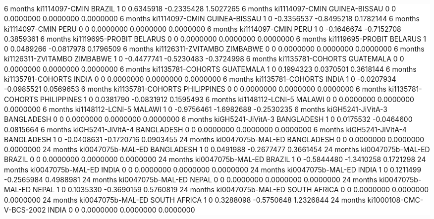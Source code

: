 6 months    ki1114097-CMIN             BRAZIL                         1                    0                  0.6345918   -0.2335428    1.5027265
6 months    ki1114097-CMIN             GUINEA-BISSAU                  0                    0                  0.0000000    0.0000000    0.0000000
6 months    ki1114097-CMIN             GUINEA-BISSAU                  1                    0                 -0.3356537   -0.8495218    0.1782144
6 months    ki1114097-CMIN             PERU                           0                    0                  0.0000000    0.0000000    0.0000000
6 months    ki1114097-CMIN             PERU                           1                    0                 -0.1646674   -0.7152708    0.3859361
6 months    ki1119695-PROBIT           BELARUS                        0                    0                  0.0000000    0.0000000    0.0000000
6 months    ki1119695-PROBIT           BELARUS                        1                    0                  0.0489266   -0.0817978    0.1796509
6 months    ki1126311-ZVITAMBO         ZIMBABWE                       0                    0                  0.0000000    0.0000000    0.0000000
6 months    ki1126311-ZVITAMBO         ZIMBABWE                       1                    0                 -0.4477741   -0.5230483   -0.3724998
6 months    ki1135781-COHORTS          GUATEMALA                      0                    0                  0.0000000    0.0000000    0.0000000
6 months    ki1135781-COHORTS          GUATEMALA                      1                    0                  0.1994323    0.0370501    0.3618144
6 months    ki1135781-COHORTS          INDIA                          0                    0                  0.0000000    0.0000000    0.0000000
6 months    ki1135781-COHORTS          INDIA                          1                    0                 -0.0207934   -0.0985521    0.0569653
6 months    ki1135781-COHORTS          PHILIPPINES                    0                    0                  0.0000000    0.0000000    0.0000000
6 months    ki1135781-COHORTS          PHILIPPINES                    1                    0                  0.0381790   -0.0831912    0.1595493
6 months    ki1148112-LCNI-5           MALAWI                         0                    0                  0.0000000    0.0000000    0.0000000
6 months    ki1148112-LCNI-5           MALAWI                         1                    0                 -0.9756461   -1.6982688   -0.2530235
6 months    kiGH5241-JiVitA-3          BANGLADESH                     0                    0                  0.0000000    0.0000000    0.0000000
6 months    kiGH5241-JiVitA-3          BANGLADESH                     1                    0                  0.0175532   -0.0464600    0.0815664
6 months    kiGH5241-JiVitA-4          BANGLADESH                     0                    0                  0.0000000    0.0000000    0.0000000
6 months    kiGH5241-JiVitA-4          BANGLADESH                     1                    0                 -0.0408631   -0.1720716    0.0903455
24 months   ki0047075b-MAL-ED          BANGLADESH                     0                    0                  0.0000000    0.0000000    0.0000000
24 months   ki0047075b-MAL-ED          BANGLADESH                     1                    0                  0.0491988   -0.2677477    0.3661454
24 months   ki0047075b-MAL-ED          BRAZIL                         0                    0                  0.0000000    0.0000000    0.0000000
24 months   ki0047075b-MAL-ED          BRAZIL                         1                    0                 -0.5844480   -1.3410258    0.1721298
24 months   ki0047075b-MAL-ED          INDIA                          0                    0                  0.0000000    0.0000000    0.0000000
24 months   ki0047075b-MAL-ED          INDIA                          1                    0                  0.1211499   -0.2565984    0.4988981
24 months   ki0047075b-MAL-ED          NEPAL                          0                    0                  0.0000000    0.0000000    0.0000000
24 months   ki0047075b-MAL-ED          NEPAL                          1                    0                  0.1035330   -0.3690159    0.5760819
24 months   ki0047075b-MAL-ED          SOUTH AFRICA                   0                    0                  0.0000000    0.0000000    0.0000000
24 months   ki0047075b-MAL-ED          SOUTH AFRICA                   1                    0                  0.3288098   -0.5750648    1.2326844
24 months   ki1000108-CMC-V-BCS-2002   INDIA                          0                    0                  0.0000000    0.0000000    0.0000000